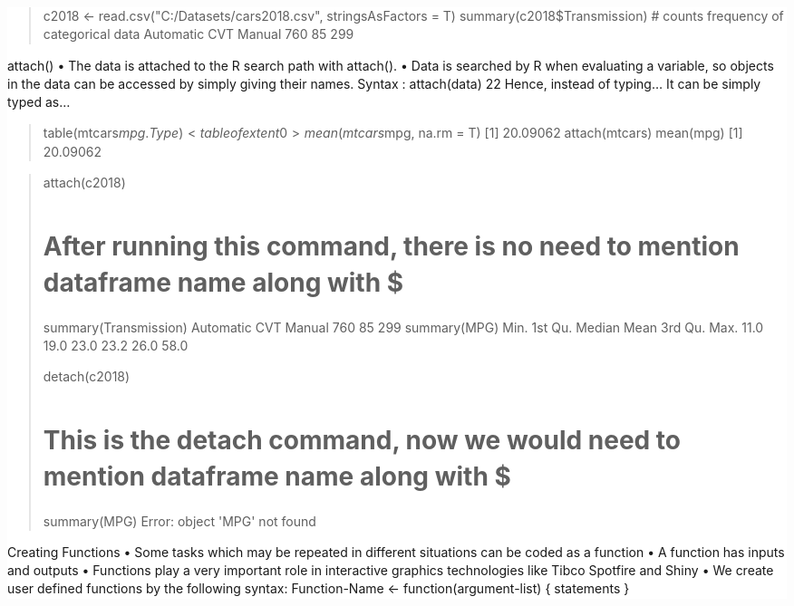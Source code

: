 > c2018 <- read.csv("C:/Datasets/cars2018.csv", stringsAsFactors = T)
> summary(c2018$Transmission) # counts frequency of categorical data
Automatic       CVT    Manual 
      760        85       299 

attach()
• The data is attached to the R search path with attach().
• Data is searched by R when evaluating a variable, so objects
in the data can be accessed by simply giving their names.
Syntax : attach(data)
22
Hence, instead of typing…
It can be simply typed as…

> table(mtcars$mpg.Type)
< table of extent 0 >
> mean(mtcars$mpg, na.rm = T)
[1] 20.09062
> attach(mtcars)
> mean(mpg)
[1] 20.09062

> attach(c2018) 
> 
> # After running this command, there is no need to mention dataframe name along with $
> 
> summary(Transmission)
Automatic       CVT    Manual 
      760        85       299 
> summary(MPG)
   Min. 1st Qu.  Median    Mean 3rd Qu.    Max. 
   11.0    19.0    23.0    23.2    26.0    58.0 
> 
> detach(c2018)
> 
> # This is the detach command, now we would need to mention dataframe name along with $
> 
> summary(MPG)
Error: object 'MPG' not found

Creating Functions
• Some tasks which may be repeated in different
situations can be coded as a function
• A function has inputs and outputs
• Functions play a very important role in interactive
graphics technologies like Tibco Spotfire and
Shiny
• We create user defined functions by the following
syntax:
Function-Name <- function(argument-list) {
statements
 }
